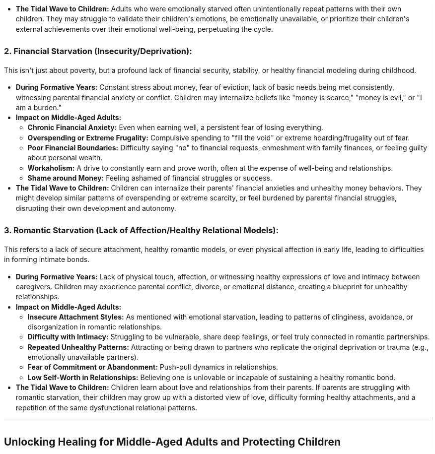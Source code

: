*   **The Tidal Wave to Children:** Adults who were emotionally starved often unintentionally repeat patterns with their own children. They may struggle to validate their children's emotions, be emotionally unavailable, or prioritize their children's external achievements over their emotional well-being, perpetuating the cycle.

### 2\. Financial Starvation (Insecurity/Deprivation):

This isn't just about poverty, but a profound lack of financial security, stability, or healthy financial modeling during childhood.

*   **During Formative Years:** Constant stress about money, fear of eviction, lack of basic needs being met consistently, witnessing parental financial anxiety or conflict. Children may internalize beliefs like "money is scarce," "money is evil," or "I am a burden."
*   **Impact on Middle-Aged Adults:**
    *   **Chronic Financial Anxiety:** Even when earning well, a persistent fear of losing everything.
    *   **Overspending or Extreme Frugality:** Compulsive spending to "fill the void" or extreme hoarding/frugality out of fear.
    *   **Poor Financial Boundaries:** Difficulty saying "no" to financial requests, enmeshment with family finances, or feeling guilty about personal wealth.
    *   **Workaholism:** A drive to constantly earn and prove worth, often at the expense of well-being and relationships.
    *   **Shame around Money:** Feeling ashamed of financial struggles or success.
*   **The Tidal Wave to Children:** Children can internalize their parents' financial anxieties and unhealthy money behaviors. They might develop similar patterns of overspending or extreme scarcity, or feel burdened by parental financial struggles, disrupting their own development and autonomy.

### 3\. Romantic Starvation (Lack of Affection/Healthy Relational Models):

This refers to a lack of secure attachment, healthy romantic models, or even physical affection in early life, leading to difficulties in forming intimate bonds.

*   **During Formative Years:** Lack of physical touch, affection, or witnessing healthy expressions of love and intimacy between caregivers. Children may experience parental conflict, divorce, or emotional distance, creating a blueprint for unhealthy relationships.
*   **Impact on Middle-Aged Adults:**
    *   **Insecure Attachment Styles:** As mentioned with emotional starvation, leading to patterns of clinginess, avoidance, or disorganization in romantic relationships.
    *   **Difficulty with Intimacy:** Struggling to be vulnerable, share deep feelings, or feel truly connected in romantic partnerships.
    *   **Repeated Unhealthy Patterns:** Attracting or being drawn to partners who replicate the original deprivation or trauma (e.g., emotionally unavailable partners).
    *   **Fear of Commitment or Abandonment:** Push-pull dynamics in relationships.
    *   **Low Self-Worth in Relationships:** Believing one is unlovable or incapable of sustaining a healthy romantic bond.
*   **The Tidal Wave to Children:** Children learn about love and relationships from their parents. If parents are struggling with romantic starvation, their children may grow up with a distorted view of love, difficulty forming healthy attachments, and a repetition of the same dysfunctional relational patterns.

* * *

Unlocking Healing for Middle-Aged Adults and Protecting Children
----------------------------------------------------------------
